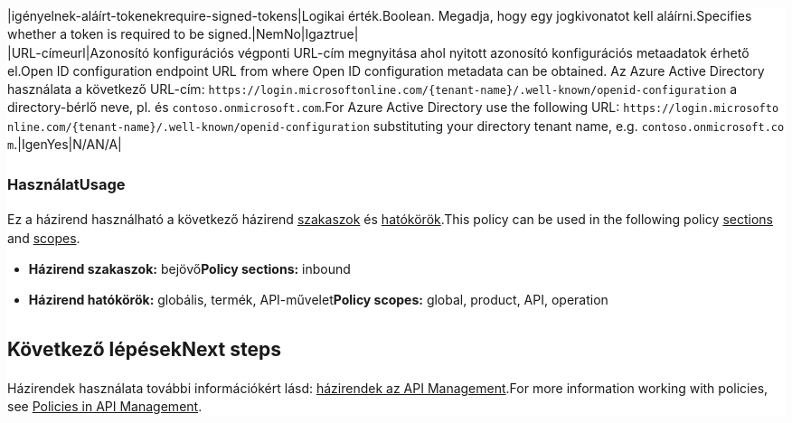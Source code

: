 |<span data-ttu-id="4c811-464">igényelnek-aláírt-tokenek</span><span class="sxs-lookup"><span data-stu-id="4c811-464">require-signed-tokens</span></span>|<span data-ttu-id="4c811-465">Logikai érték.</span><span class="sxs-lookup"><span data-stu-id="4c811-465">Boolean.</span></span> <span data-ttu-id="4c811-466">Megadja, hogy egy jogkivonatot kell aláírni.</span><span class="sxs-lookup"><span data-stu-id="4c811-466">Specifies whether a token is required to be signed.</span></span>|<span data-ttu-id="4c811-467">Nem</span><span class="sxs-lookup"><span data-stu-id="4c811-467">No</span></span>|<span data-ttu-id="4c811-468">Igaz</span><span class="sxs-lookup"><span data-stu-id="4c811-468">true</span></span>|  
|<span data-ttu-id="4c811-469">URL-címe</span><span class="sxs-lookup"><span data-stu-id="4c811-469">url</span></span>|<span data-ttu-id="4c811-470">Azonosító konfigurációs végponti URL-cím megnyitása ahol nyitott azonosító konfigurációs metaadatok érhető el.</span><span class="sxs-lookup"><span data-stu-id="4c811-470">Open ID configuration endpoint URL from where Open ID configuration metadata can be obtained.</span></span> <span data-ttu-id="4c811-471">Az Azure Active Directory használata a következő URL-cím: `https://login.microsoftonline.com/{tenant-name}/.well-known/openid-configuration` a directory-bérlő neve, pl. és `contoso.onmicrosoft.com`.</span><span class="sxs-lookup"><span data-stu-id="4c811-471">For Azure Active Directory use the following URL: `https://login.microsoftonline.com/{tenant-name}/.well-known/openid-configuration` substituting your directory tenant name, e.g. `contoso.onmicrosoft.com`.</span></span>|<span data-ttu-id="4c811-472">Igen</span><span class="sxs-lookup"><span data-stu-id="4c811-472">Yes</span></span>|<span data-ttu-id="4c811-473">N/A</span><span class="sxs-lookup"><span data-stu-id="4c811-473">N/A</span></span>|  
  
### <a name="usage"></a><span data-ttu-id="4c811-474">Használat</span><span class="sxs-lookup"><span data-stu-id="4c811-474">Usage</span></span>  
 <span data-ttu-id="4c811-475">Ez a házirend használható a következő házirend [szakaszok](http://azure.microsoft.com/documentation/articles/api-management-howto-policies/#sections) és [hatókörök](http://azure.microsoft.com/documentation/articles/api-management-howto-policies/#scopes).</span><span class="sxs-lookup"><span data-stu-id="4c811-475">This policy can be used in the following policy [sections](http://azure.microsoft.com/documentation/articles/api-management-howto-policies/#sections) and [scopes](http://azure.microsoft.com/documentation/articles/api-management-howto-policies/#scopes).</span></span>  
  
-   <span data-ttu-id="4c811-476">**Házirend szakaszok:** bejövő</span><span class="sxs-lookup"><span data-stu-id="4c811-476">**Policy sections:** inbound</span></span>  
  
-   <span data-ttu-id="4c811-477">**Házirend hatókörök:** globális, termék, API-művelet</span><span class="sxs-lookup"><span data-stu-id="4c811-477">**Policy scopes:** global, product, API, operation</span></span>  
  
## <a name="next-steps"></a><span data-ttu-id="4c811-478">Következő lépések</span><span class="sxs-lookup"><span data-stu-id="4c811-478">Next steps</span></span>
<span data-ttu-id="4c811-479">Házirendek használata további információkért lásd: [házirendek az API Management](api-management-howto-policies.md).</span><span class="sxs-lookup"><span data-stu-id="4c811-479">For more information working with policies, see [Policies in API Management](api-management-howto-policies.md).</span></span>  

